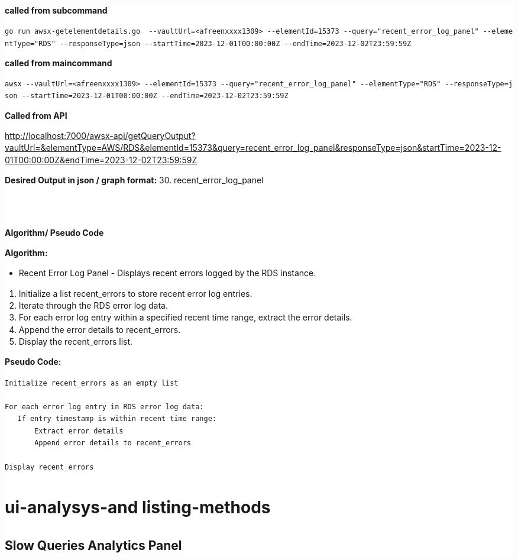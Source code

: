 **called from subcommand**
```shell
go run awsx-getelementdetails.go  --vaultUrl=<afreenxxxx1309> --elementId=15373 --query="recent_error_log_panel" --elementType="RDS" --responseType=json --startTime=2023-12-01T00:00:00Z --endTime=2023-12-02T23:59:59Z
```
 
**called from maincommand**
```shell
awsx --vaultUrl=<afreenxxxx1309> --elementId=15373 --query="recent_error_log_panel" --elementType="RDS" --responseType=json --startTime=2023-12-01T00:00:00Z --endTime=2023-12-02T23:59:59Z
```

**Called from API**

[http://localhost:7000/awsx-api/getQueryOutput?vaultUrl=<afreenxxxx1309>&elementType=AWS/RDS&elementId=15373&query=recent_error_log_panel&responseType=json&startTime=2023-12-01T00:00:00Z&endTime=2023-12-02T23:59:59Z](http://localhost:7000/awsx-api/getQueryOutput?vaultUrl=<afreenxxxx1309>&elementType=AWS/RDS&elementId=15373&query=recent_error_log_panel&responseType=json&startTime=2023-12-01T00:00:00Z&endTime=2023-12-02T23:59:59Z)

**Desired Output in json / graph format:**
30. recent_error_log_panel 
```json




```
**Algorithm/ Pseudo Code**

**Algorithm:** 
- Recent Error Log Panel - Displays recent errors logged by the RDS instance.

1. Initialize a list recent_errors to store recent error log entries.
2. Iterate through the RDS error log data.
3. For each error log entry within a specified recent time range, extract the error details.
4. Append the error details to recent_errors.
5. Display the recent_errors list.

 **Pseudo Code:**
 ```
Initialize recent_errors as an empty list

For each error log entry in RDS error log data:
    If entry timestamp is within recent time range:
        Extract error details
        Append error details to recent_errors

Display recent_errors
```

# ui-analysys-and listing-methods
## Slow Queries Analytics Panel
